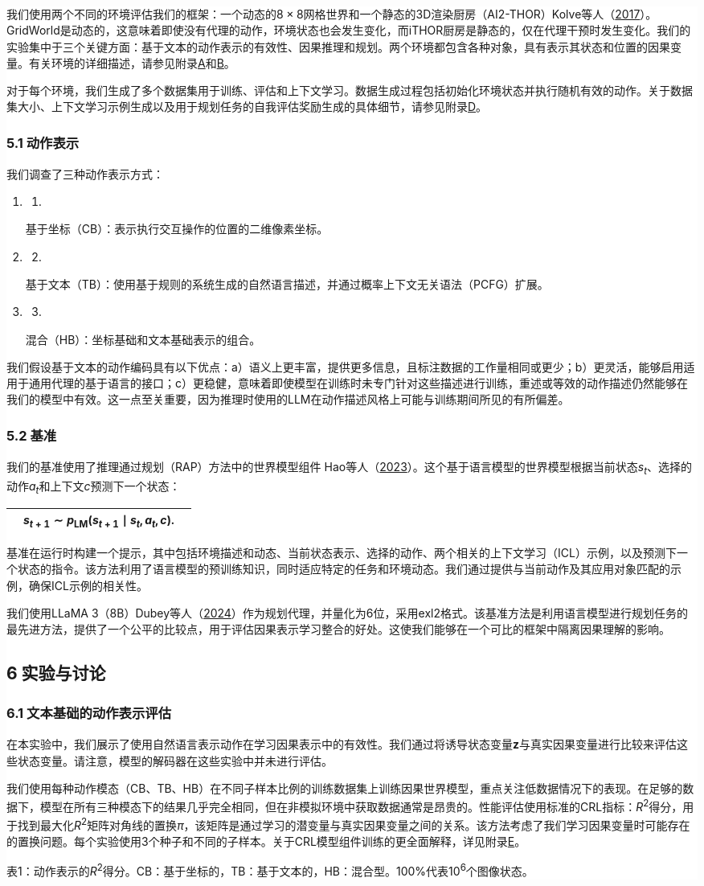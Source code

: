 我们使用两个不同的环境评估我们的框架：一个动态的$8\times 8$网格世界和一个静态的3D渲染厨房（AI2-THOR）Kolve等人（[2017](https://arxiv.org/html/2410.19923v1#bib.bib28)）。GridWorld是动态的，这意味着即使没有代理的动作，环境状态也会发生变化，而iTHOR厨房是静态的，仅在代理干预时发生变化。我们的实验集中于三个关键方面：基于文本的动作表示的有效性、因果推理和规划。两个环境都包含各种对象，具有表示其状态和位置的因果变量。有关环境的详细描述，请参见附录[A](https://arxiv.org/html/2410.19923v1#A1 "Appendix A Gridworld Environment ‣ Language Agents Meet Causality – Bridging LLMs and Causal World Models")和[B](https://arxiv.org/html/2410.19923v1#A2 "Appendix B iTHOR Kitchen Environment - Embodied AI ‣ Language Agents Meet Causality – Bridging LLMs and Causal World Models")。

对于每个环境，我们生成了多个数据集用于训练、评估和上下文学习。数据生成过程包括初始化环境状态并执行随机有效的动作。关于数据集大小、上下文学习示例生成以及用于规划任务的自我评估奖励生成的具体细节，请参见附录[D](https://arxiv.org/html/2410.19923v1#A4 "附录 D 数据生成与准备 ‣ 语言代理与因果性相遇 – 桥接LLM与因果世界模型")。

### 5.1 动作表示

我们调查了三种动作表示方式：

1.  1.

    基于坐标（CB）：表示执行交互操作的位置的二维像素坐标。

1.  2.

    基于文本（TB）：使用基于规则的系统生成的自然语言描述，并通过概率上下文无关语法（PCFG）扩展。

1.  3.

    混合（HB）：坐标基础和文本基础表示的组合。

我们假设基于文本的动作编码具有以下优点：a）语义上更丰富，提供更多信息，且标注数据的工作量相同或更少；b）更灵活，能够启用适用于通用代理的基于语言的接口；c）更稳健，意味着即使模型在训练时未专门针对这些描述进行训练，重述或等效的动作描述仍然能够在我们的模型中有效。这一点至关重要，因为推理时使用的LLM在动作描述风格上可能与训练期间所见的有所偏差。

### 5.2 基准

我们的基准使用了推理通过规划（RAP）方法中的世界模型组件 Hao等人（[2023](https://arxiv.org/html/2410.19923v1#bib.bib18)）。这个基于语言模型的世界模型根据当前状态$s_{t}$、选择的动作$a_{t}$和上下文$c$预测下一个状态：

|  | $s_{t+1}\sim p_{\text{LM}}(s_{t+1}\mid s_{t},a_{t},c).$ |  |
| --- | --- | --- |

基准在运行时构建一个提示，其中包括环境描述和动态、当前状态表示、选择的动作、两个相关的上下文学习（ICL）示例，以及预测下一个状态的指令。该方法利用了语言模型的预训练知识，同时适应特定的任务和环境动态。我们通过提供与当前动作及其应用对象匹配的示例，确保ICL示例的相关性。

我们使用LLaMA 3（8B）Dubey等人（[2024](https://arxiv.org/html/2410.19923v1#bib.bib11)）作为规划代理，并量化为6位，采用exl2格式。该基准方法是利用语言模型进行规划任务的最先进方法，提供了一个公平的比较点，用于评估因果表示学习整合的好处。这使我们能够在一个可比的框架中隔离因果理解的影响。

## 6 实验与讨论

### 6.1 文本基础的动作表示评估

在本实验中，我们展示了使用自然语言表示动作在学习因果表示中的有效性。我们通过将诱导状态变量$\mathbf{z}$与真实因果变量进行比较来评估这些状态变量。请注意，模型的解码器在这些实验中并未进行评估。

我们使用每种动作模态（CB、TB、HB）在不同子样本比例的训练数据集上训练因果世界模型，重点关注低数据情况下的表现。在足够的数据下，模型在所有三种模态下的结果几乎完全相同，但在非模拟环境中获取数据通常是昂贵的。性能评估使用标准的CRL指标：$R^{2}$得分，用于找到最大化$R^{2}$矩阵对角线的置换$\pi$，该矩阵是通过学习的潜变量与真实因果变量之间的关系。该方法考虑了我们学习因果变量时可能存在的置换问题。每个实验使用$3$个种子和不同的子样本。关于CRL模型组件训练的更全面解释，详见附录[E](https://arxiv.org/html/2410.19923v1#A5 "Appendix E CRL Model Training ‣ Language Agents Meet Causality – Bridging LLMs and Causal World Models")。

表1：动作表示的$R^{2}$得分。CB：基于坐标的，TB：基于文本的，HB：混合型。$100\%$代表$10^{6}$个图像状态。
